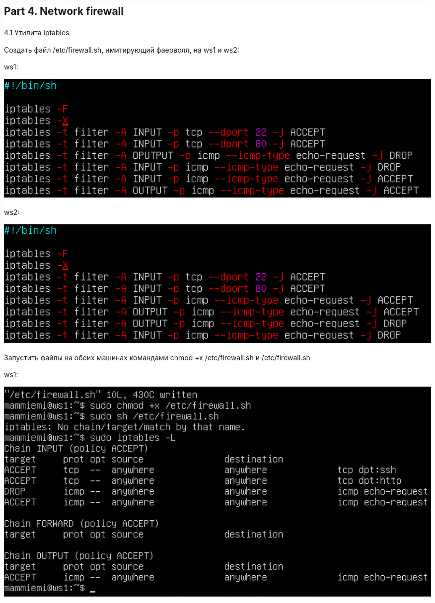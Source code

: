 ## Part 4. Network firewall

4.1 Утилита iptables

Создать файл /etc/firewall.sh, имитирующий фаерволл, на ws1 и ws2:

ws1:

![ws1_firewall](screens/ws1_firewall.png)

ws2:

![ws2_firewall](screens/ws2_firewall.png)

Запустить файлы на обеих машинах командами chmod +x /etc/firewall.sh и /etc/firewall.sh

ws1:

![ws1_chmod](screens/ws1_chmod.png)
